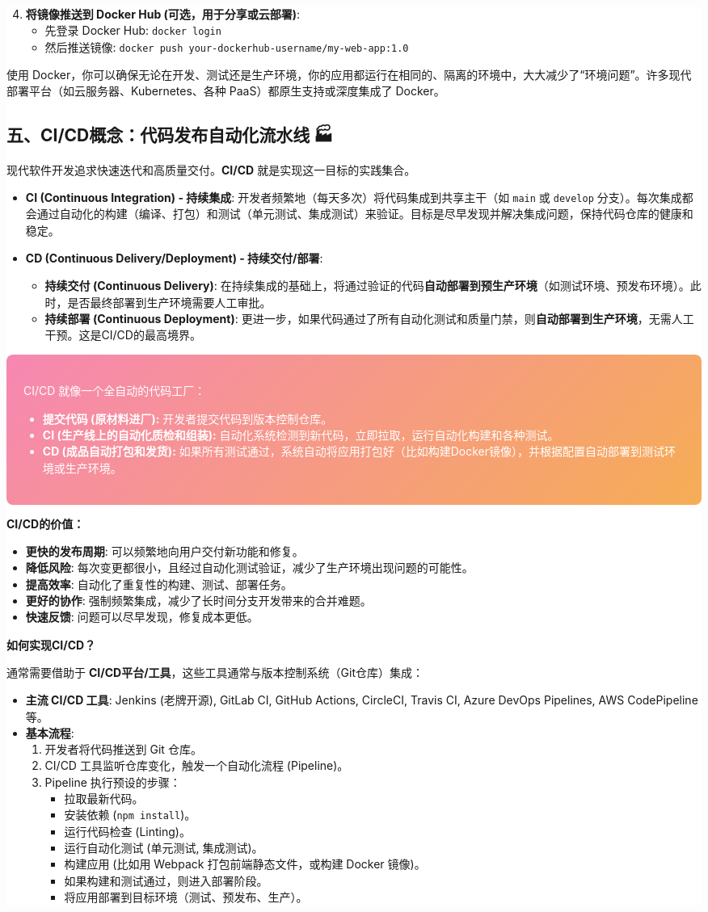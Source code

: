 4.  **将镜像推送到 Docker Hub (可选，用于分享或云部署)**:
    *   先登录 Docker Hub: `docker login`
    *   然后推送镜像: `docker push your-dockerhub-username/my-web-app:1.0`

使用 Docker，你可以确保无论在开发、测试还是生产环境，你的应用都运行在相同的、隔离的环境中，大大减少了“环境问题”。许多现代部署平台（如云服务器、Kubernetes、各种 PaaS）都原生支持或深度集成了 Docker。

## 五、CI/CD概念：代码发布自动化流水线 🏭

现代软件开发追求快速迭代和高质量交付。**CI/CD** 就是实现这一目标的实践集合。

*   **CI (Continuous Integration) - 持续集成**: 开发者频繁地（每天多次）将代码集成到共享主干（如 `main` 或 `develop` 分支）。每次集成都会通过自动化的构建（编译、打包）和测试（单元测试、集成测试）来验证。目标是尽早发现并解决集成问题，保持代码仓库的健康和稳定。

*   **CD (Continuous Delivery/Deployment) - 持续交付/部署**:
    *   **持续交付 (Continuous Delivery)**: 在持续集成的基础上，将通过验证的代码**自动部署到预生产环境**（如测试环境、预发布环境）。此时，是否最终部署到生产环境需要人工审批。
    *   **持续部署 (Continuous Deployment)**: 更进一步，如果代码通过了所有自动化测试和质量门禁，则**自动部署到生产环境**，无需人工干预。这是CI/CD的最高境界。

<div class="highlight-box" style="background: linear-gradient(135deg, #f687b3 0%, #f6ad55 100%); padding: 1.5rem; color: white; border-radius: 8px;">
  <p class="text-lg font-semibold mb-2">CI/CD 就像一个全自动的代码工厂：</p>
  <ul class="list-disc list-inside space-y-1">
    <li><strong>提交代码 (原材料进厂):</strong> 开发者提交代码到版本控制仓库。</li>
    <li><strong>CI (生产线上的自动化质检和组装):</strong> 自动化系统检测到新代码，立即拉取，运行自动化构建和各种测试。</li>
    <li><strong>CD (成品自动打包和发货):</strong> 如果所有测试通过，系统自动将应用打包好（比如构建Docker镜像），并根据配置自动部署到测试环境或生产环境。</li>
  </ul>
</div>

**CI/CD的价值：**

*   **更快的发布周期**: 可以频繁地向用户交付新功能和修复。
*   **降低风险**: 每次变更都很小，且经过自动化测试验证，减少了生产环境出现问题的可能性。
*   **提高效率**: 自动化了重复性的构建、测试、部署任务。
*   **更好的协作**: 强制频繁集成，减少了长时间分支开发带来的合并难题。
*   **快速反馈**: 问题可以尽早发现，修复成本更低。

**如何实现CI/CD？**

通常需要借助于 **CI/CD平台/工具**，这些工具通常与版本控制系统（Git仓库）集成：

*   **主流 CI/CD 工具**: Jenkins (老牌开源), GitLab CI, GitHub Actions, CircleCI, Travis CI, Azure DevOps Pipelines, AWS CodePipeline 等。
*   **基本流程**:
    1.  开发者将代码推送到 Git 仓库。
    2.  CI/CD 工具监听仓库变化，触发一个自动化流程 (Pipeline)。
    3.  Pipeline 执行预设的步骤：
        *   拉取最新代码。
        *   安装依赖 (`npm install`)。
        *   运行代码检查 (Linting)。
        *   运行自动化测试 (单元测试, 集成测试)。
        *   构建应用 (比如用 Webpack 打包前端静态文件，或构建 Docker 镜像)。
        *   如果构建和测试通过，则进入部署阶段。
        *   将应用部署到目标环境（测试、预发布、生产）。
